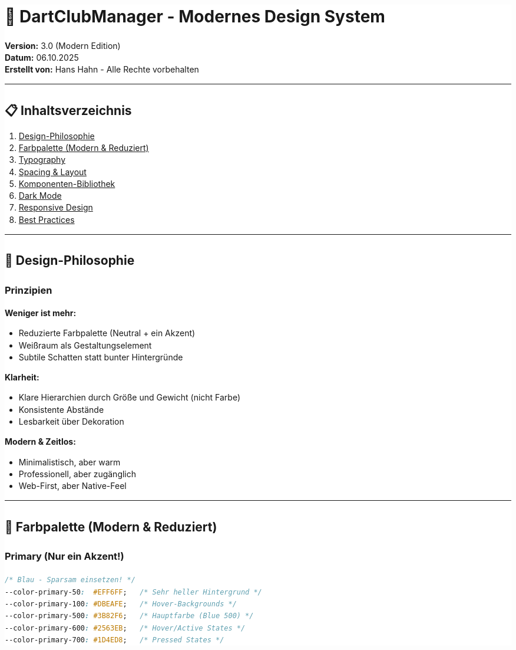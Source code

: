 # 🎨 DartClubManager - Modernes Design System

**Version:** 3.0 (Modern Edition)  
**Datum:** 06.10.2025  
**Erstellt von:** Hans Hahn - Alle Rechte vorbehalten

---

## 📋 Inhaltsverzeichnis

1. [Design-Philosophie](#design-philosophie)
2. [Farbpalette (Modern & Reduziert)](#farbpalette-modern--reduziert)
3. [Typography](#typography)
4. [Spacing & Layout](#spacing--layout)
5. [Komponenten-Bibliothek](#komponenten-bibliothek)
6. [Dark Mode](#dark-mode)
7. [Responsive Design](#responsive-design)
8. [Best Practices](#best-practices)

---

## 🎯 Design-Philosophie

### Prinzipien

**Weniger ist mehr:**
- Reduzierte Farbpalette (Neutral + ein Akzent)
- Weißraum als Gestaltungselement
- Subtile Schatten statt bunter Hintergründe

**Klarheit:**
- Klare Hierarchien durch Größe und Gewicht (nicht Farbe)
- Konsistente Abstände
- Lesbarkeit über Dekoration

**Modern & Zeitlos:**
- Minimalistisch, aber warm
- Professionell, aber zugänglich
- Web-First, aber Native-Feel

---

## 🎨 Farbpalette (Modern & Reduziert)

### Primary (Nur ein Akzent!)

```css
/* Blau - Sparsam einsetzen! */
--color-primary-50:  #EFF6FF;   /* Sehr heller Hintergrund */
--color-primary-100: #DBEAFE;   /* Hover-Backgrounds */
--color-primary-500: #3B82F6;   /* Hauptfarbe (Blue 500) */
--color-primary-600: #2563EB;   /* Hover/Active States */
--color-primary-700: #1D4ED8;   /* Pressed States */
```
